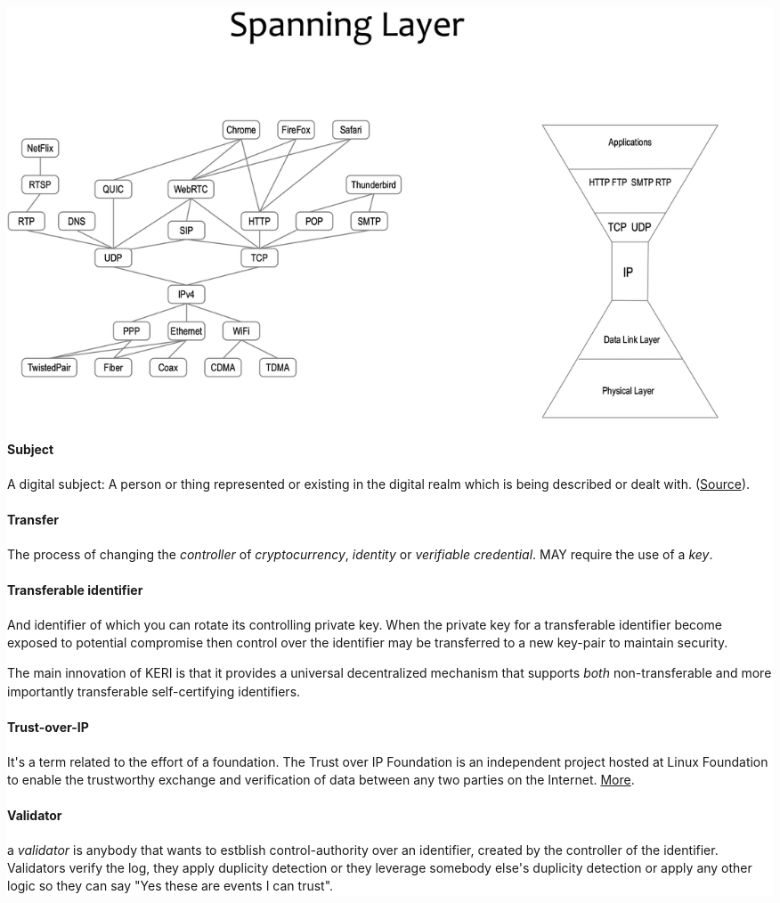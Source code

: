 <img src="../images/spanning_layer.png" alt="spanning layer" border="0" width="800">

#### Subject
A digital subject: A person or thing represented or existing in the digital realm which is being described or dealt with. ([Source](https://www.identityblog.com/?p=352)).

#### Transfer
The process of changing the _controller_ of _cryptocurrency_, _identity_ or _verifiable credential_. MAY require the use of a _key_.

#### Transferable identifier
And identifier of which you can rotate its controlling private key. When the private key for a transferable identifier become exposed to potential compromise then control over the identifier may be transferred to a new key-pair to maintain security.

The main innovation of KERI is that it provides a universal decentralized mechanism that supports *both* non-transferable and more importantly transferable self-certifying identifiers.

#### Trust-over-IP
It's a term related to the effort of a foundation. The Trust over IP Foundation is an independent project hosted at Linux Foundation to enable the trustworthy exchange and verification of data between any two parties on the Internet. [More](https://trustoverip.org/about/faq/).

#### Validator
a _validator_ is anybody that wants to estblish control-authority over an identifier, created by the controller of the identifier. Validators verify the log, they apply duplicity detection or they leverage somebody else's duplicity detection or apply any other logic so they can say "Yes these are events I can trust".
